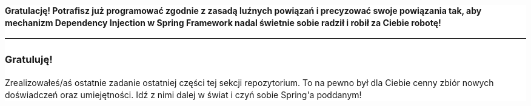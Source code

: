 **Gratulację! Potrafisz już programować zgodnie z zasadą luźnych powiązań i precyzować swoje powiązania tak, aby mechanizm Dependency Injection w Spring Framework nadal świetnie sobie radził i robił za Ciebie robotę!**

---

### Gratuluję!

Zrealizowałeś/aś ostatnie zadanie ostatniej części tej sekcji repozytorium. To na pewno był dla Ciebie cenny zbiór nowych doświadczeń oraz umiejętności. Idź z nimi dalej w świat i czyń sobie Spring'a poddanym!

